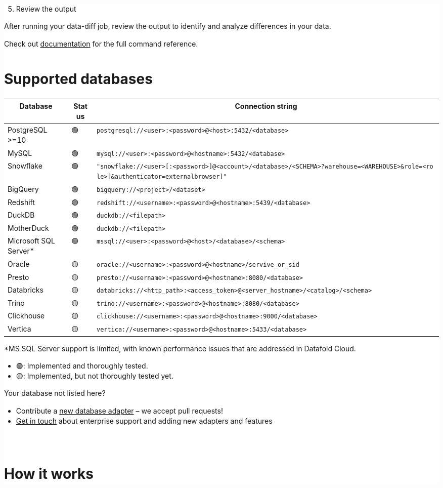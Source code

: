 5. Review the output

After running your data-diff job, review the output to identify and analyze differences in your data.

Check out [documentation](https://docs.datafold.com/reference/open_source/cli) for the full command reference.

# Supported databases

| Database      | Status | Connection string                                                                                                                   |
|---------------|-------------------------------------------------------------------------------------------------------------------------------------|-------------------------------------------------------------------------------------------------------------------------------------|
| PostgreSQL >=10 |  🟢   | `postgresql://<user>:<password>@<host>:5432/<database>`                                                                             |
| MySQL         |  🟢     | `mysql://<user>:<password>@<hostname>:5432/<database>`                                                                              |
| Snowflake     |  🟢     | `"snowflake://<user>[:<password>]@<account>/<database>/<SCHEMA>?warehouse=<WAREHOUSE>&role=<role>[&authenticator=externalbrowser]"` |
| BigQuery      |  🟢     | `bigquery://<project>/<dataset>`                                                                                                    |
| Redshift      |  🟢     | `redshift://<username>:<password>@<hostname>:5439/<database>`                                                                       |
| DuckDB        |  🟢   | `duckdb://<filepath>`                                                                                          |
| MotherDuck        |  🟢   | `duckdb://<filepath>`                                                                                                   |
| Microsoft SQL Server*        |  🟢   | `mssql://<user>:<password>@<host>/<database>/<schema>`                                                                                                   |
| Oracle        |  🟡   | `oracle://<username>:<password>@<hostname>/servive_or_sid`                                                                          |
| Presto        |  🟡   | `presto://<username>:<password>@<hostname>:8080/<database>`                                                                         |
| Databricks    |  🟡   | `databricks://<http_path>:<access_token>@<server_hostname>/<catalog>/<schema>`                                                      |
| Trino         |  🟡   | `trino://<username>:<password>@<hostname>:8080/<database>`                                                                          |
| Clickhouse    |  🟡   | `clickhouse://<username>:<password>@<hostname>:9000/<database>`                                                                     |
| Vertica       |  🟡   | `vertica://<username>:<password>@<hostname>:5433/<database>`                                                                        |

*MS SQL Server support is limited, with known performance issues that are addressed in Datafold Cloud.

* 🟢: Implemented and thoroughly tested.
* 🟡: Implemented, but not thoroughly tested yet.

Your database not listed here?

- Contribute a [new database adapter](https://github.com/datafold/data-diff/blob/master/docs/new-database-driver-guide.rst) – we accept pull requests!
- [Get in touch](https://www.datafold.com/demo) about enterprise support and adding new adapters and features


<br>

# How it works
